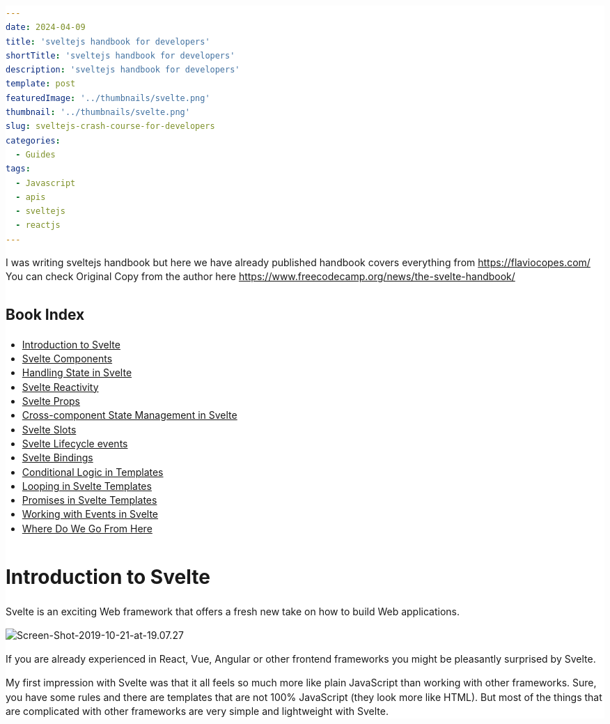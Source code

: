 ```yaml
---
date: 2024-04-09
title: 'sveltejs handbook for developers'
shortTitle: 'sveltejs handbook for developers'
description: 'sveltejs handbook for developers'
template: post
featuredImage: '../thumbnails/svelte.png'
thumbnail: '../thumbnails/svelte.png'
slug: sveltejs-crash-course-for-developers
categories:
  - Guides
tags:
  - Javascript
  - apis
  - sveltejs
  - reactjs
---
```


I was writing sveltejs handbook but here we have already published handbook covers everything from https://flaviocopes.com/
You can check Original Copy from the author here https://www.freecodecamp.org/news/the-svelte-handbook/

****Book Index****
------------------

*   [Introduction to Svelte](#introduction-to-svelte)
*   [Svelte Components](#svelte-components)
*   [Handling State in Svelte](#handling-state-in-svelte)
*   [Svelte Reactivity](#svelte-reactivity)
*   [Svelte Props](#svelte-props)
*   [Cross-component State Management in Svelte](#cross-component-state-management-in-svelte)
*   [Svelte Slots](#svelte-slots)
*   [Svelte Lifecycle events](#svelte-lifecycle-events)
*   [Svelte Bindings](#svelte-bindings)
*   [Conditional Logic in Templates](#conditional-logic-in-templates)
*   [Looping in Svelte Templates](#looping-in-svelte-templates)
*   [Promises in Svelte Templates](#promises-in-svelte-templates)
*   [Working with Events in Svelte](#working-with-events-in-svelte)
*   [Where Do We Go From Here](#where-do-we-go-from-here)

Introduction to Svelte
======================

Svelte is an exciting Web framework that offers a fresh new take on how to build Web applications.

![Screen-Shot-2019-10-21-at-19.07.27](https://www.freecodecamp.org/news/content/images/2019/10/Screen-Shot-2019-10-21-at-19.07.27.png)

If you are already experienced in React, Vue, Angular or other frontend frameworks you might be pleasantly surprised by Svelte.

My first impression with Svelte was that it all feels so much more like plain JavaScript than working with other frameworks. Sure, you have some rules and there are templates that are not 100% JavaScript (they look more like HTML). But most of the things that are complicated with other frameworks are very simple and lightweight with Svelte.
